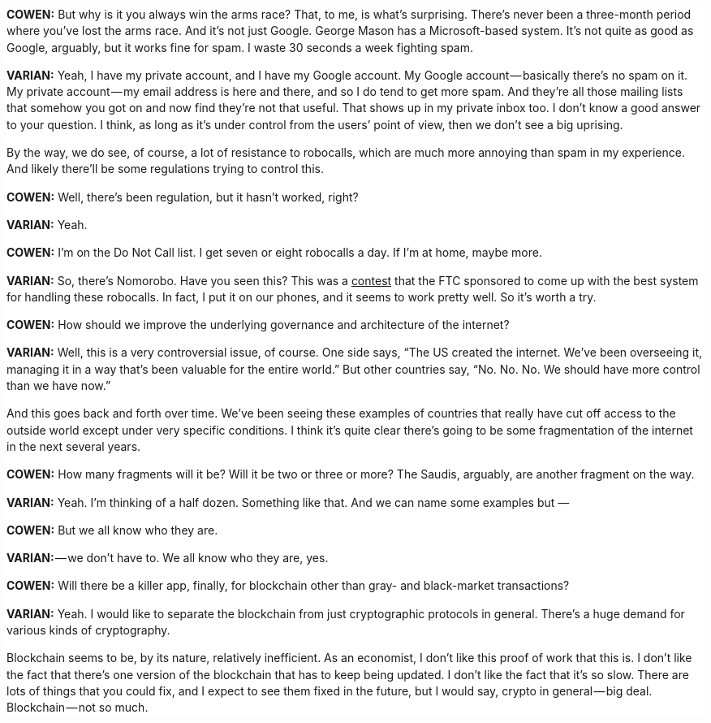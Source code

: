 **COWEN:** But why is it you always win the arms race? That, to me, is what’s surprising. There’s never been a three-month period where you’ve lost the arms race. And it’s not just Google. George Mason has a Microsoft-based system. It’s not quite as good as Google, arguably, but it works fine for spam. I waste 30 seconds a week fighting spam.

**VARIAN:** Yeah, I have my private account, and I have my Google account. My Google account — basically there’s no spam on it. My private account — my email address is here and there, and so I do tend to get more spam. And they’re all those mailing lists that somehow you got on and now find they’re not that useful. That shows up in my private inbox too. I don’t know a good answer to your question. I think, as long as it’s under control from the users’ point of view, then we don’t see a big uprising.

By the way, we do see, of course, a lot of resistance to robocalls, which are much more annoying than spam in my experience. And likely there’ll be some regulations trying to control this.

**COWEN:** Well, there’s been regulation, but it hasn’t worked, right?

**VARIAN:** Yeah.

**COWEN:** I’m on the Do Not Call list. I get seven or eight robocalls a day. If I’m at home, maybe more.

**VARIAN:** So, there’s Nomorobo. Have you seen this? This was a [contest](https://www.ftc.gov/news-events/press-releases/2013/04/ftc-announces-robocall-challenge-winners) that the FTC sponsored to come up with the best system for handling these robocalls. In fact, I put it on our phones, and it seems to work pretty well. So it’s worth a try.

**COWEN:** How should we improve the underlying governance and architecture of the internet?

**VARIAN:** Well, this is a very controversial issue, of course. One side says, “The US created the internet. We’ve been overseeing it, managing it in a way that’s been valuable for the entire world.” But other countries say, “No. No. No. We should have more control than we have now.”

And this goes back and forth over time. We’ve been seeing these examples of countries that really have cut off access to the outside world except under very specific conditions. I think it’s quite clear there’s going to be some fragmentation of the internet in the next several years.

**COWEN:** How many fragments will it be? Will it be two or three or more? The Saudis, arguably, are another fragment on the way.

**VARIAN:** Yeah. I’m thinking of a half dozen. Something like that. And we can name some examples but —

**COWEN:** But we all know who they are.

**VARIAN:** — we don’t have to. We all know who they are, yes.

**COWEN:** Will there be a killer app, finally, for blockchain other than gray- and black-market transactions?

**VARIAN:** Yeah. I would like to separate the blockchain from just cryptographic protocols in general. There’s a huge demand for various kinds of cryptography.

Blockchain seems to be, by its nature, relatively inefficient. As an economist, I don’t like this proof of work that this is. I don’t like the fact that there’s one version of the blockchain that has to keep being updated. I don’t like the fact that it’s so slow. There are lots of things that you could fix, and I expect to see them fixed in the future, but I would say, crypto in general — big deal. Blockchain — not so much.

